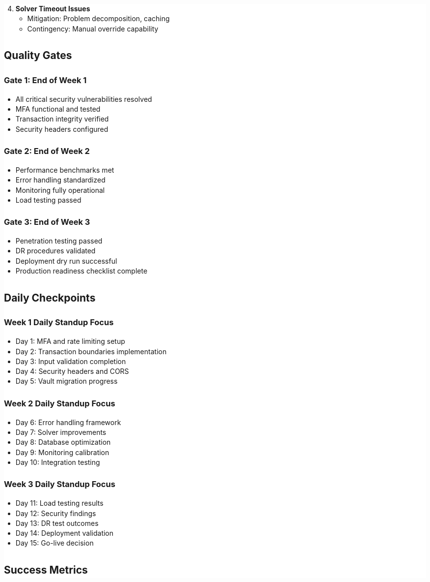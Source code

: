 4. **Solver Timeout Issues**
   - Mitigation: Problem decomposition, caching
   - Contingency: Manual override capability

## Quality Gates

### Gate 1: End of Week 1
- All critical security vulnerabilities resolved
- MFA functional and tested
- Transaction integrity verified
- Security headers configured

### Gate 2: End of Week 2
- Performance benchmarks met
- Error handling standardized
- Monitoring fully operational
- Load testing passed

### Gate 3: End of Week 3
- Penetration testing passed
- DR procedures validated
- Deployment dry run successful
- Production readiness checklist complete

## Daily Checkpoints

### Week 1 Daily Standup Focus
- Day 1: MFA and rate limiting setup
- Day 2: Transaction boundaries implementation
- Day 3: Input validation completion
- Day 4: Security headers and CORS
- Day 5: Vault migration progress

### Week 2 Daily Standup Focus
- Day 6: Error handling framework
- Day 7: Solver improvements
- Day 8: Database optimization
- Day 9: Monitoring calibration
- Day 10: Integration testing

### Week 3 Daily Standup Focus
- Day 11: Load testing results
- Day 12: Security findings
- Day 13: DR test outcomes
- Day 14: Deployment validation
- Day 15: Go-live decision

## Success Metrics
